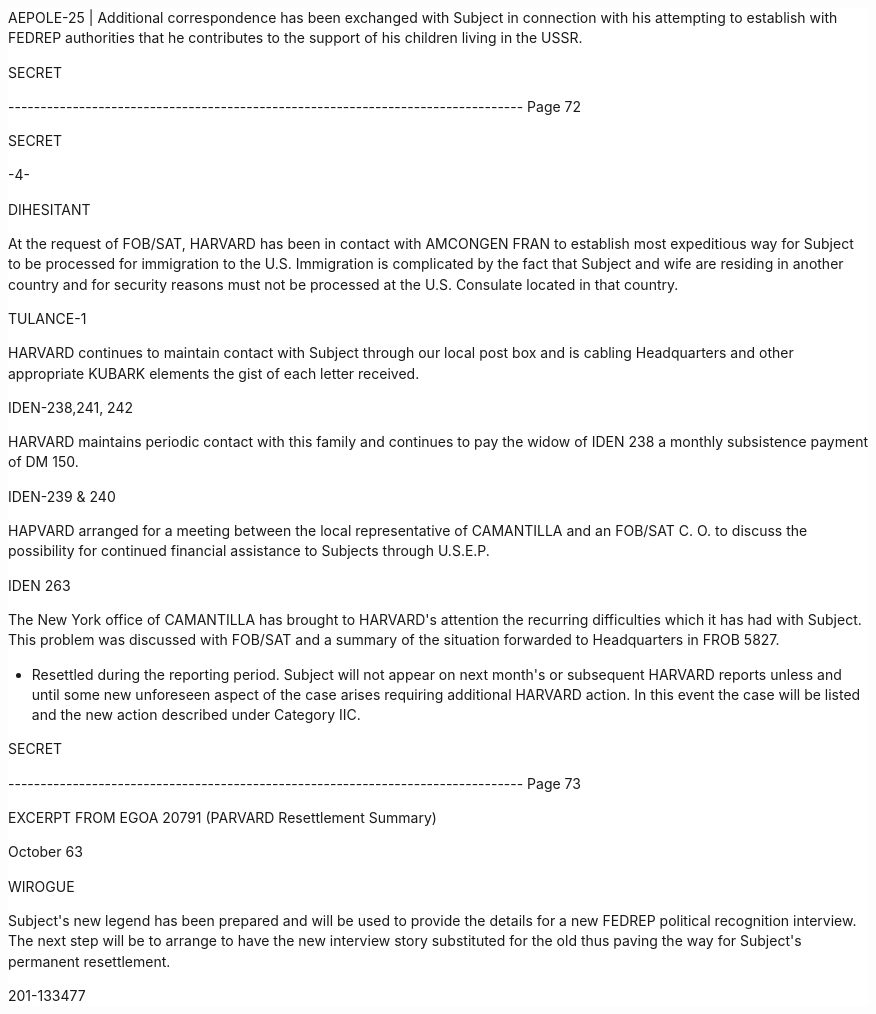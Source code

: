 AEPOLE-25 | Additional correspondence has been exchanged with Subject in connection with his attempting to establish with FEDREP authorities that he contributes to the support of his children living in the USSR.

SECRET


-------------------------------------------------------------------------------- Page 72

SECRET

-4-

DIHESITANT

At the request of FOB/SAT, HARVARD has been in contact with AMCONGEN FRAN to establish most expeditious way for Subject to be processed for immigration to the U.S. Immigration is complicated by the fact that Subject and wife are residing in another country and for security reasons must not be processed at the U.S. Consulate located in that country.

TULANCE-1

HARVARD continues to maintain contact with Subject through our local post box and is cabling Headquarters and other appropriate KUBARK elements the gist of each letter received.

IDEN-238,241,
242

HARVARD maintains periodic contact with this family and continues to pay the widow of IDEN 238 a monthly subsistence payment of DM 150.

IDEN-239 & 240

HAPVARD arranged for a meeting between the local representative of CAMANTILLA and an FOB/SAT C. O. to discuss the possibility for continued financial assistance to Subjects through U.S.E.P.

IDEN 263

The New York office of CAMANTILLA has brought to HARVARD's attention the recurring difficulties which it has had with Subject. This problem was discussed with FOB/SAT and a summary of the situation forwarded to Headquarters in FROB 5827.

* Resettled during the reporting period. Subject will not appear on next month's or subsequent HARVARD reports unless and until some new unforeseen aspect of the case arises requiring additional HARVARD action. In this event the case will be listed and the new action described under Category IIC.

SECRET


-------------------------------------------------------------------------------- Page 73

EXCERPT FROM EGOA 20791 (PARVARD Resettlement Summary)

October 63

WIROGUE

Subject's new legend has been prepared and will be used to provide the details for a new FEDREP political recognition interview. The next step will be to arrange to have the new interview story substituted for the old thus paving the way for Subject's permanent resettlement.

201-133477
